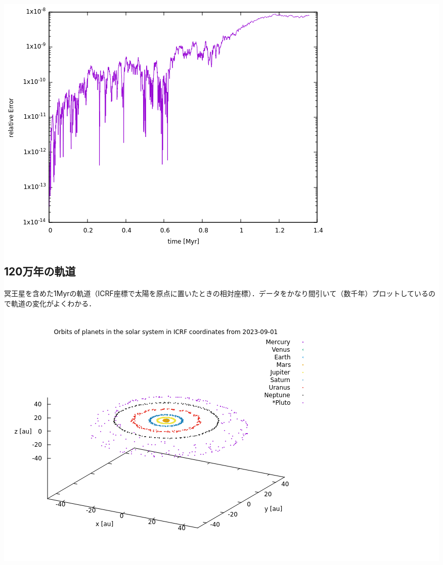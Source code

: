 ![](sol_sys/rel-err.png)

## 120万年の軌道

冥王星を含めた1Myrの軌道（ICRF座標で太陽を原点に置いたときの相対座標）．データをかなり間引いて（数千年）プロットしているので軌道の変化がよくわかる．

![](sol_sys/orbit-1M-01.png)
